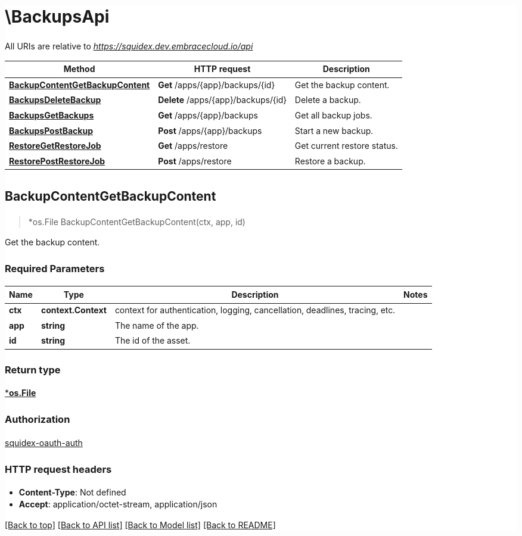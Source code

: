 # \BackupsApi

All URIs are relative to *https://squidex.dev.embracecloud.io/api*

Method | HTTP request | Description
------------- | ------------- | -------------
[**BackupContentGetBackupContent**](BackupsApi.md#BackupContentGetBackupContent) | **Get** /apps/{app}/backups/{id} | Get the backup content.
[**BackupsDeleteBackup**](BackupsApi.md#BackupsDeleteBackup) | **Delete** /apps/{app}/backups/{id} | Delete a backup.
[**BackupsGetBackups**](BackupsApi.md#BackupsGetBackups) | **Get** /apps/{app}/backups | Get all backup jobs.
[**BackupsPostBackup**](BackupsApi.md#BackupsPostBackup) | **Post** /apps/{app}/backups | Start a new backup.
[**RestoreGetRestoreJob**](BackupsApi.md#RestoreGetRestoreJob) | **Get** /apps/restore | Get current restore status.
[**RestorePostRestoreJob**](BackupsApi.md#RestorePostRestoreJob) | **Post** /apps/restore | Restore a backup.



## BackupContentGetBackupContent

> *os.File BackupContentGetBackupContent(ctx, app, id)

Get the backup content.

### Required Parameters


Name | Type | Description  | Notes
------------- | ------------- | ------------- | -------------
**ctx** | **context.Context** | context for authentication, logging, cancellation, deadlines, tracing, etc.
**app** | **string**| The name of the app. | 
**id** | **string**| The id of the asset. | 

### Return type

[***os.File**](*os.File.md)

### Authorization

[squidex-oauth-auth](../README.md#squidex-oauth-auth)

### HTTP request headers

- **Content-Type**: Not defined
- **Accept**: application/octet-stream, application/json

[[Back to top]](#) [[Back to API list]](../README.md#documentation-for-api-endpoints)
[[Back to Model list]](../README.md#documentation-for-models)
[[Back to README]](../README.md)
